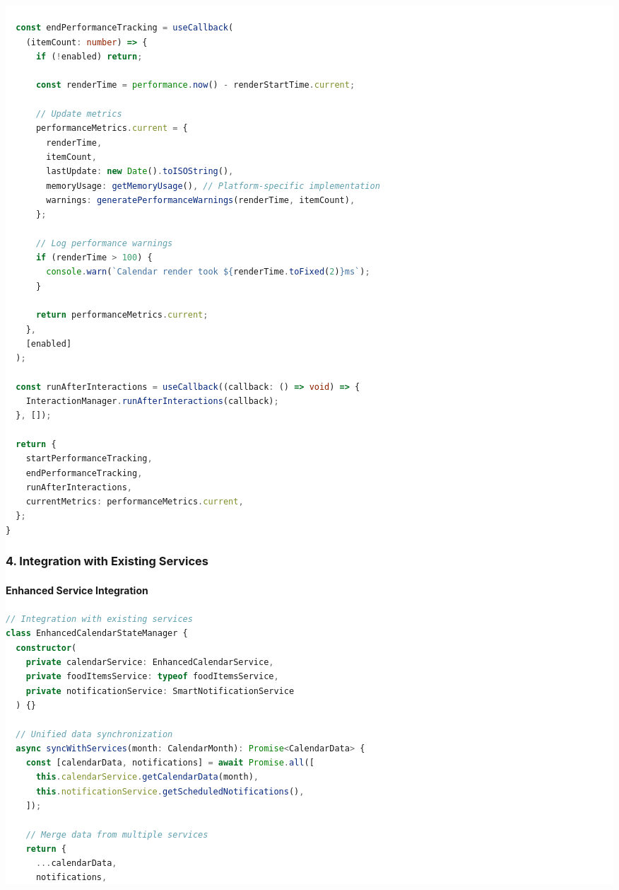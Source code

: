 ```typescript

  const endPerformanceTracking = useCallback(
    (itemCount: number) => {
      if (!enabled) return;

      const renderTime = performance.now() - renderStartTime.current;

      // Update metrics
      performanceMetrics.current = {
        renderTime,
        itemCount,
        lastUpdate: new Date().toISOString(),
        memoryUsage: getMemoryUsage(), // Platform-specific implementation
        warnings: generatePerformanceWarnings(renderTime, itemCount),
      };

      // Log performance warnings
      if (renderTime > 100) {
        console.warn(`Calendar render took ${renderTime.toFixed(2)}ms`);
      }

      return performanceMetrics.current;
    },
    [enabled]
  );

  const runAfterInteractions = useCallback((callback: () => void) => {
    InteractionManager.runAfterInteractions(callback);
  }, []);

  return {
    startPerformanceTracking,
    endPerformanceTracking,
    runAfterInteractions,
    currentMetrics: performanceMetrics.current,
  };
}
```

### 4. Integration with Existing Services

#### Enhanced Service Integration

```typescript
// Integration with existing services
class EnhancedCalendarStateManager {
  constructor(
    private calendarService: EnhancedCalendarService,
    private foodItemsService: typeof foodItemsService,
    private notificationService: SmartNotificationService
  ) {}

  // Unified data synchronization
  async syncWithServices(month: CalendarMonth): Promise<CalendarData> {
    const [calendarData, notifications] = await Promise.all([
      this.calendarService.getCalendarData(month),
      this.notificationService.getScheduledNotifications(),
    ]);

    // Merge data from multiple services
    return {
      ...calendarData,
      notifications,
```